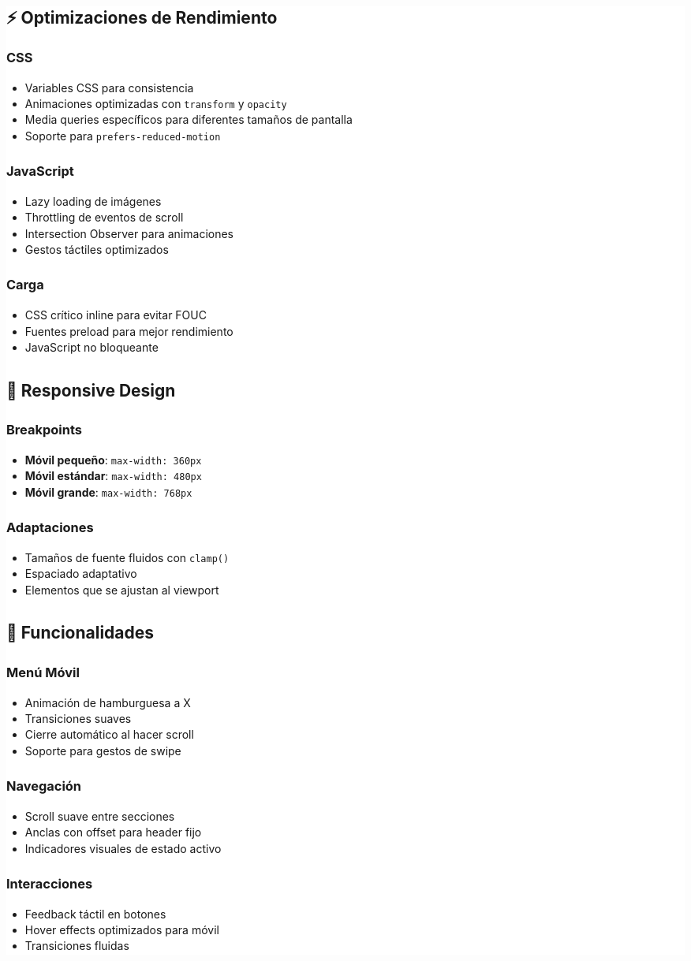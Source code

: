 ## ⚡ Optimizaciones de Rendimiento

### CSS
- Variables CSS para consistencia
- Animaciones optimizadas con `transform` y `opacity`
- Media queries específicos para diferentes tamaños de pantalla
- Soporte para `prefers-reduced-motion`

### JavaScript
- Lazy loading de imágenes
- Throttling de eventos de scroll
- Intersection Observer para animaciones
- Gestos táctiles optimizados

### Carga
- CSS crítico inline para evitar FOUC
- Fuentes preload para mejor rendimiento
- JavaScript no bloqueante

## 📱 Responsive Design

### Breakpoints
- **Móvil pequeño**: `max-width: 360px`
- **Móvil estándar**: `max-width: 480px`
- **Móvil grande**: `max-width: 768px`

### Adaptaciones
- Tamaños de fuente fluidos con `clamp()`
- Espaciado adaptativo
- Elementos que se ajustan al viewport

## 🚀 Funcionalidades

### Menú Móvil
- Animación de hamburguesa a X
- Transiciones suaves
- Cierre automático al hacer scroll
- Soporte para gestos de swipe

### Navegación
- Scroll suave entre secciones
- Anclas con offset para header fijo
- Indicadores visuales de estado activo

### Interacciones
- Feedback táctil en botones
- Hover effects optimizados para móvil
- Transiciones fluidas
